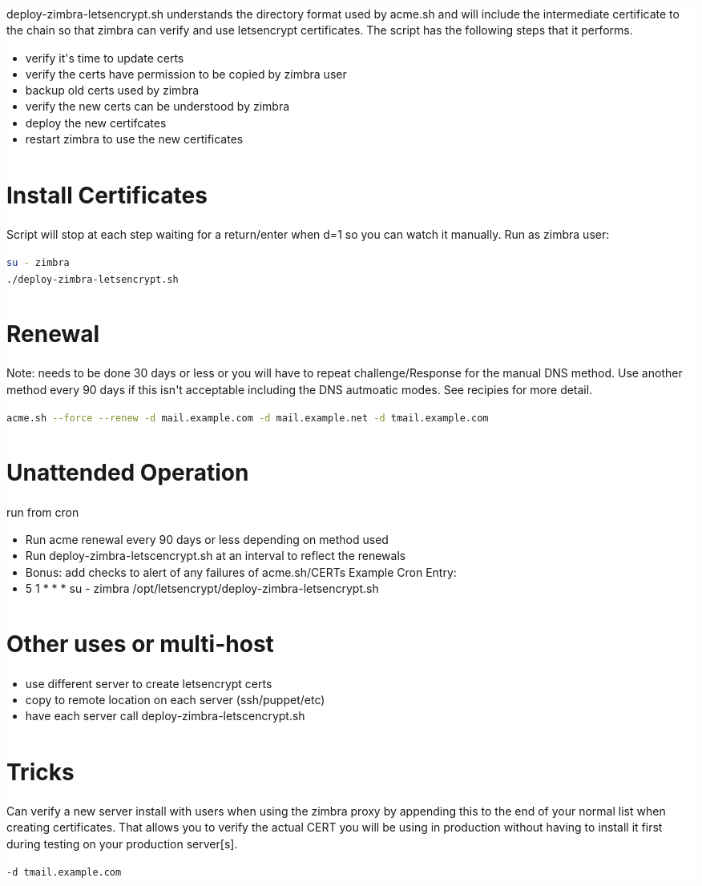 deploy-zimbra-letsencrypt.sh understands the directory format used by acme.sh and will include the intermediate certificate to the chain so that zimbra can verify and use letsencrypt certificates. The script has the following steps that it performs.
- verify it's time to update certs
- verify the certs have permission to be copied by zimbra user
- backup old certs used by zimbra
- verify the new certs can be understood by zimbra
- deploy the new certifcates
- restart zimbra to use the new certificates

# Install Certificates
Script will stop at each step waiting for a return/enter when d=1 so you can watch it manually.
Run as zimbra user:
```bash
su - zimbra
./deploy-zimbra-letsencrypt.sh
```
# Renewal 
Note: needs to be done 30 days or less or you will have to repeat challenge/Response for the manual DNS method. Use another method every 90 days if this isn't acceptable including the DNS autmoatic modes. See recipies for more detail.
```bash
acme.sh --force --renew -d mail.example.com -d mail.example.net -d tmail.example.com
```

# Unattended Operation 
run from cron
- Run acme renewal every 90 days or less depending on method used
- Run deploy-zimbra-letscencrypt.sh at an interval to reflect the renewals
- Bonus: add checks to alert of any failures of acme.sh/CERTs
Example Cron Entry:
- 5 1 * * * su - zimbra /opt/letsencrypt/deploy-zimbra-letsencrypt.sh

# Other uses or multi-host
- use different server to create letsencrypt certs
- copy to remote location on each server (ssh/puppet/etc)
- have each server call deploy-zimbra-letscencrypt.sh

# Tricks
Can verify a new server install with users when using the zimbra proxy by appending this to the end of your normal list when creating certificates. That allows you to verify the actual CERT you will be using in production without having to install it first during testing on your production server[s].
```bash
-d tmail.example.com
```
